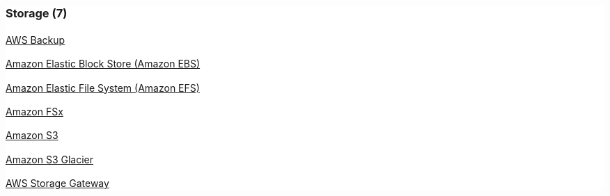 ### Storage (7)

[AWS Backup](https://www.notion.so/AWS-Backup-babc5c3234ee415987f0c29059593341?pvs=21) 

[Amazon Elastic Block Store (Amazon EBS)](https://www.notion.so/Amazon-Elastic-Block-Store-Amazon-EBS-1265bd7c861081d98310ce8eabd9f852?pvs=21) 

[
Amazon Elastic File System (Amazon EFS)](https://www.notion.so/Amazon-Elastic-File-System-Amazon-EFS-42e3bf8aba604d5e9cba1ceb9e01cee8?pvs=21) 

[
Amazon FSx](https://www.notion.so/Amazon-FSx-1265bd7c86108122a9ebf38059804fdc?pvs=21) 

[
Amazon S3](https://www.notion.so/Amazon-S3-c06a8087faa24136acaea96075b74c04?pvs=21) 

[
Amazon S3 Glacier](https://www.notion.so/Amazon-S3-Glacier-cbab2de582c1436c88f50d77fc082348?pvs=21) 

[
AWS Storage Gateway](https://www.notion.so/AWS-Storage-Gateway-e47bb238d8274b8080c5806c42f8b960?pvs=21)